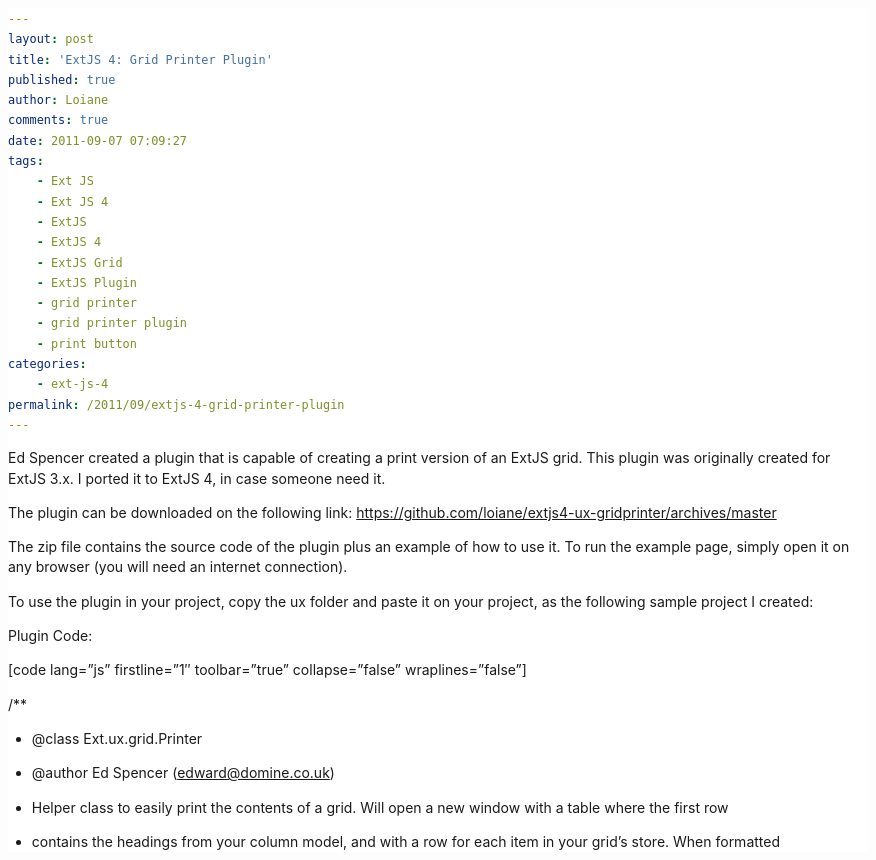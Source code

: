```yaml
---
layout: post
title: 'ExtJS 4: Grid Printer Plugin'
published: true
author: Loiane
comments: true
date: 2011-09-07 07:09:27
tags:
    - Ext JS
    - Ext JS 4
    - ExtJS
    - ExtJS 4
    - ExtJS Grid
    - ExtJS Plugin
    - grid printer
    - grid printer plugin
    - print button
categories:
    - ext-js-4
permalink: /2011/09/extjs-4-grid-printer-plugin
---
```


  Ed Spencer created a plugin that is capable of creating a print version of an ExtJS grid. This plugin was originally created for ExtJS 3.x. I ported it to ExtJS 4, in case someone need it.



  The plugin can be downloaded on the following link: https://github.com/loiane/extjs4-ux-gridprinter/archives/master



  The zip file contains the source code of the plugin plus an example of how to use it. To run the example page, simply open it on any browser (you will need an internet connection).



  To use the plugin in your project, copy the ux folder and paste it on your project, as the following sample project I created:



  Plugin Code:


[code lang=&#8221;js&#8221; firstline=&#8221;1&#8243; toolbar=&#8221;true&#8221; collapse=&#8221;false&#8221; wraplines=&#8221;false&#8221;]
  
/**
   
* @class Ext.ux.grid.Printer
   
* @author Ed Spencer (edward@domine.co.uk)
   
* Helper class to easily print the contents of a grid. Will open a new window with a table where the first row
   
* contains the headings from your column model, and with a row for each item in your grid&#8217;s store. When formatted
   